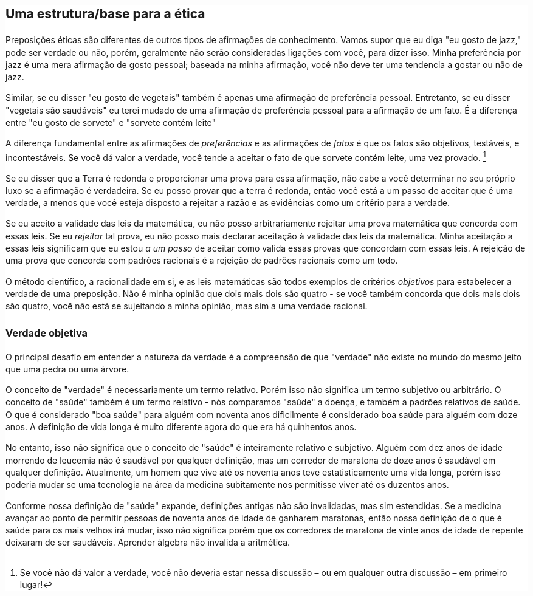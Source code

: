 ## Uma estrutura/base para a ética

Preposições éticas são diferentes de outros tipos de afirmações de conhecimento. Vamos supor que eu diga "eu gosto de jazz," pode ser verdade ou não, porém, geralmente não serão consideradas ligações com você, para dizer isso. Minha preferência por jazz é uma mera afirmação de gosto pessoal; baseada na minha afirmação, você não deve ter uma tendencia a gostar ou não de jazz.

Similar, se eu disser "eu gosto de vegetais" também é apenas uma afirmação de preferência pessoal. Entretanto, se eu disser "vegetais são saudáveis" eu terei mudado de uma afirmação de preferência pessoal para a afirmação de um fato. É a diferença entre "eu gosto de sorvete" e "sorvete contém leite"

A diferença fundamental entre as afirmações de *preferências* e as afirmações de *fatos* é que os fatos são objetivos, testáveis, e incontestáveis. Se você dá valor a verdade, você tende a aceitar o fato de que sorvete contém leite, uma vez provado. [^1]

Se eu disser que a Terra é redonda e proporcionar uma prova para essa afirmação, não cabe a você determinar no seu próprio luxo se a afirmação é verdadeira. Se eu posso provar que a terra é redonda, então você está a um passo de aceitar que é uma verdade, a menos que você esteja disposto a rejeitar a razão e as evidências como um critério para a verdade.

Se eu aceito a validade das leis da matemática, eu não posso arbitrariamente rejeitar uma prova matemática que concorda com essas leis. Se eu *rejeitar* tal prova, eu não posso mais declarar aceitação à validade das leis da matemática. Minha aceitação a essas leis significam que eu estou *a um passo* de aceitar como valida essas provas que concordam com essas leis. A rejeição de uma prova que concorda com padrões racionais é a rejeição de padrões racionais como um todo.

O método científico, a racionalidade em si, e as leis matemáticas são todos exemplos de critérios *objetivos* para estabelecer a verdade de uma preposição. Não é minha opinião que dois mais dois são quatro - se você também concorda que dois mais dois são quatro, você não está se sujeitando a minha opinião, mas sim a uma verdade racional.

### Verdade objetiva

O principal desafio em entender a natureza da verdade é a compreensão de que "verdade" não existe no mundo do mesmo jeito que uma pedra ou uma árvore.

O conceito de "verdade" é necessariamente um termo relativo. Porém isso não significa um termo subjetivo ou arbitrário. O conceito de "saúde" também é um termo relativo - nós comparamos "saúde" a doença, e também a padrões relativos de saúde. O que é considerado "boa saúde" para alguém com noventa anos dificilmente é considerado boa saúde para alguém com doze anos. A definição de vida longa é muito diferente agora do que era há quinhentos anos.

No entanto, isso não significa que o conceito de "saúde" é inteiramente relativo e subjetivo. Alguém com dez anos de idade morrendo de leucemia não é saudável por qualquer definição, mas um corredor de maratona de doze anos é saudável em qualquer definição. Atualmente, um homem que vive até os noventa anos teve estatisticamente uma vida longa, porém isso poderia mudar se uma tecnologia na área da medicina subitamente nos permitisse viver até os duzentos anos.

Conforme nossa definição de "saúde" expande, definições antigas não são invalidadas, mas sim estendidas. Se a medicina avançar ao ponto de permitir pessoas de noventa anos de idade de ganharem maratonas, então nossa definição de o que é saúde para os mais velhos irá mudar, isso não significa porém que os corredores de maratona de vinte anos de idade de repente deixaram de ser saudáveis. Aprender álgebra não invalida a aritmética.


[^1]: Se você não dá valor a verdade, você não deveria estar nessa discussão – ou em qualquer outra discussão – em primeiro lugar!
[^2]: Estabilidade racional ou logica interna.
[^3]: Evidencia empírica ou empirismo.